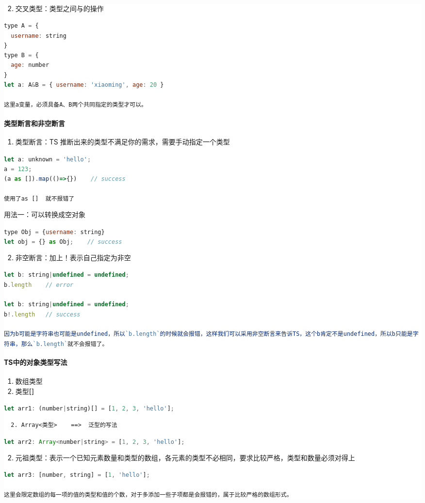 2. 交叉类型：类型之间与的操作
```javascript
type A = {
  username: string
}
type B = {
  age: number
}
let a: A&B = { username: 'xiaoming', age: 20 }

这里a变量，必须具备A、B两个共同指定的类型才可以。
```
#### 类型断言和非空断言

1. 类型断言：TS 推断出来的类型不满足你的需求，需要手动指定一个类型
```javascript
let a: unknown = 'hello';
a = 123;
(a as []).map(()=>{})    // success

使用了as []  就不报错了
```

  用法一：可以转换成空对象
```javascript
type Obj = {username: string}
let obj = {} as Obj;    // success
```

2. 非空断言：加上！表示自己指定为非空

```javascript
let b: string|undefined = undefined;
b.length    // error

let b: string|undefined = undefined;
b!.length   // success

因为b可能是字符串也可能是undefined，所以`b.length`的时候就会报错，这样我们可以采用非空断言来告诉TS，这个b肯定不是undefined，所以b只能是字符串，那么`b.length`就不会报错了。
```

#### TS中的对象类型写法

1. 数组类型
1. 类型[]
```javascript
let arr1: (number|string)[] = [1, 2, 3, 'hello'];
```

      2. Array<类型>    ==>  泛型的写法

```javascript
let arr2: Array<number|string> = [1, 2, 3, 'hello'];
```

2. 元祖类型：表示一个已知元素数量和类型的数组，各元素的类型不必相同，要求比较严格，类型和数量必须对得上
```javascript
let arr3: [number, string] = [1, 'hello'];

这里会限定数组的每一项的值的类型和值的个数，对于多添加一些子项都是会报错的，属于比较严格的数组形式。
```


  [index: number]: any   
  [index: string]: any
  [index: number]: number;
  [P in 'username'|'age']: string;
  [P in 'username'|'age']: string;
  [P in keyof T]: T[P]